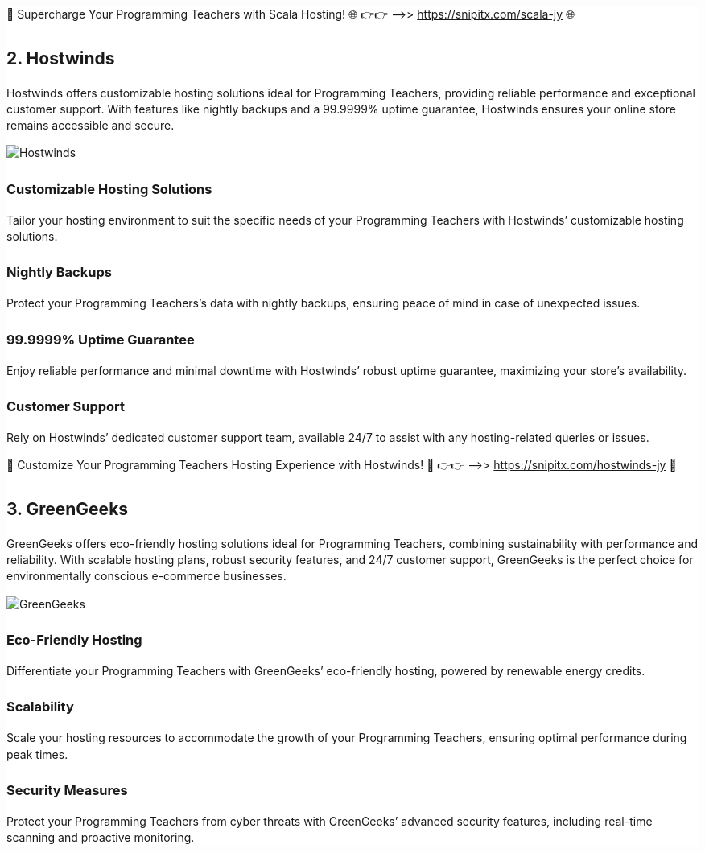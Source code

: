🚀 Supercharge Your Programming Teachers with Scala Hosting! 🌐
👉👉 -->> https://snipitx.com/scala-jy 🌐

## 2. Hostwinds

Hostwinds offers customizable hosting solutions ideal for Programming Teachers, providing reliable performance and exceptional customer support. With features like nightly backups and a 99.9999% uptime guarantee, Hostwinds ensures your online store remains accessible and secure.

![Hostwinds](https://i.imgur.com/53aSNXx.jpeg "Hostwinds Hosting")

### Customizable Hosting Solutions
Tailor your hosting environment to suit the specific needs of your Programming Teachers with Hostwinds’ customizable hosting solutions.

### Nightly Backups
Protect your Programming Teachers’s data with nightly backups, ensuring peace of mind in case of unexpected issues.

### 99.9999% Uptime Guarantee
Enjoy reliable performance and minimal downtime with Hostwinds’ robust uptime guarantee, maximizing your store’s availability.

### Customer Support
Rely on Hostwinds’ dedicated customer support team, available 24/7 to assist with any hosting-related queries or issues.

🌟 Customize Your Programming Teachers Hosting Experience with Hostwinds! 🚀
👉👉 -->> https://snipitx.com/hostwinds-jy 🚀


## 3. GreenGeeks

GreenGeeks offers eco-friendly hosting solutions ideal for Programming Teachers, combining sustainability with performance and reliability. With scalable hosting plans, robust security features, and 24/7 customer support, GreenGeeks is the perfect choice for environmentally conscious e-commerce businesses.

![GreenGeeks](https://i.imgur.com/eEwuntu.jpg "GreenGeeks Hosting")

### Eco-Friendly Hosting
Differentiate your Programming Teachers with GreenGeeks’ eco-friendly hosting, powered by renewable energy credits.

### Scalability
Scale your hosting resources to accommodate the growth of your Programming Teachers, ensuring optimal performance during peak times.

### Security Measures
Protect your Programming Teachers from cyber threats with GreenGeeks’ advanced security features, including real-time scanning and proactive monitoring.

